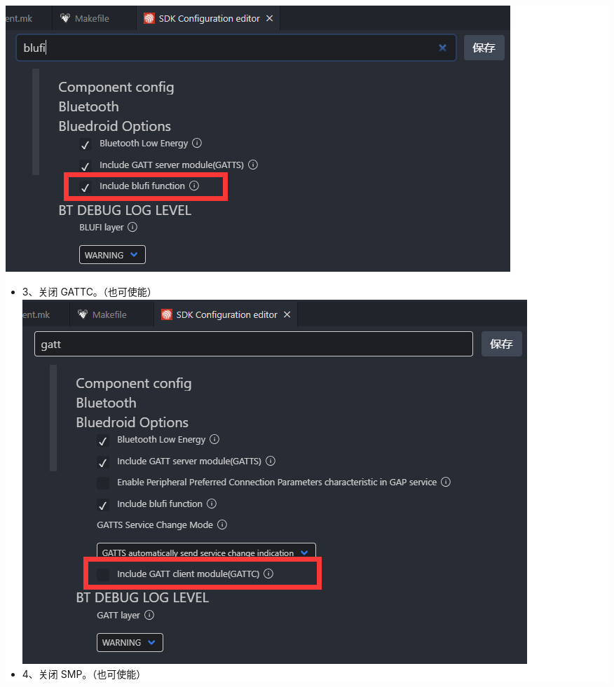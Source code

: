 ![bluetooth_2](image/bluetooth_2.png)
- 3、关闭 GATTC。（也可使能）
![bluetooth_3](image/bluetooth_3.png)
- 4、关闭 SMP。（也可使能）